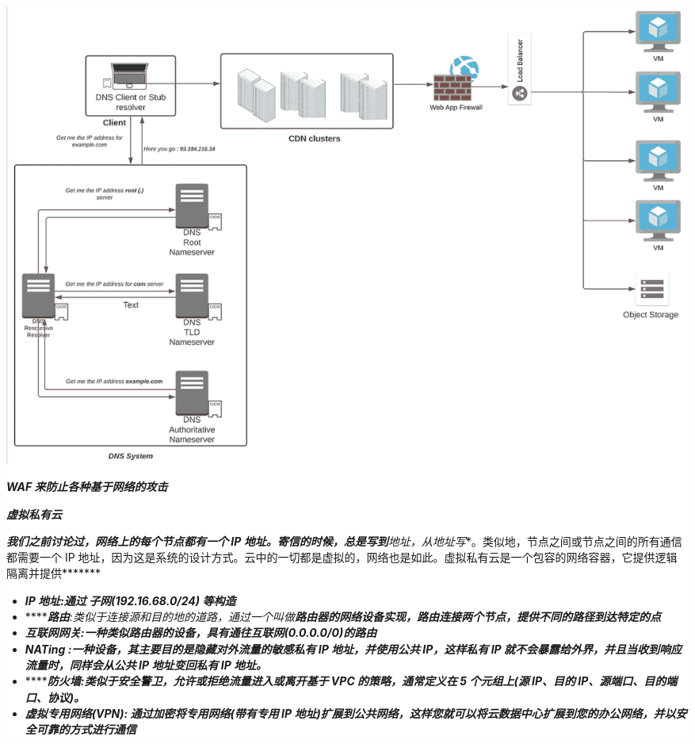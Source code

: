 *****![](img/11ba5a9043cc4cf1e92355a936303154.png)*****

*****WAF 来防止各种基于网络的攻击*****

*******虚拟私有云*******

*****我们之前讨论过，网络上的每个节点都有一个 IP 地址。寄信的时候，总是写**到**地址，从地址写**。类似地，节点之间或节点之间的所有通信都需要一个 IP 地址，因为这是系统的设计方式。云中的一切都是虚拟的，网络也是如此。虚拟私有云是一个包容的网络容器，它提供逻辑隔离并提供*******

*   *******IP 地址**:通过 ***子网(192.16.68.0/24)*** 等构造*****
*   *******路由**:类似于连接源和目的地的道路，通过一个叫做**路由器的网络设备实现，**路由连接两个节点，提供不同的路径到达特定的点*****
*   *******互联网网关**:一种类似路由器的设备，具有通往互联网(0.0.0.0/0)的路由*****
*   *******NATing** :一种设备，其主要目的是隐藏对外流量的敏感私有 IP 地址，并使用公共 IP，这样私有 IP 就不会暴露给外界，并且当收到响应流量时，同样会从公共 IP 地址变回私有 IP 地址。*****
*   *******防火墙:**类似于安全警卫，允许或拒绝流量进入或离开基于 VPC 的策略，通常定义在 5 个元组上(源 IP、目的 IP、源端口、目的端口、协议)。*****
*   *******虚拟专用网络(VPN):** 通过加密将专用网络(带有专用 IP 地址)扩展到公共网络，这样您就可以将云数据中心扩展到您的办公网络，并以安全可靠的方式进行通信*****
